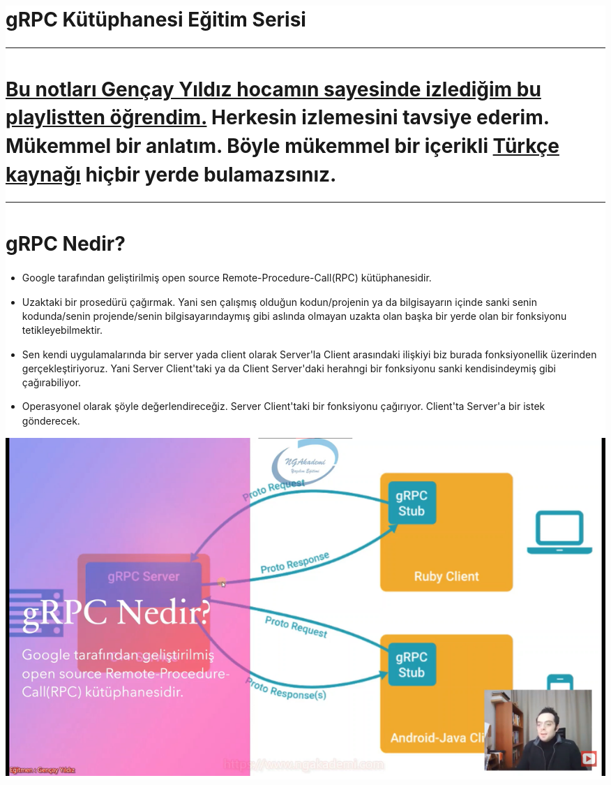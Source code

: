 # gRPC Kütüphanesi Eğitim Serisi

***
# [Bu notları Gençay Yıldız hocamın sayesinde izlediğim bu playlistten öğrendim.](https://www.youtube.com/playlist?list=PLQVXoXFVVtp3oS21qi7a0DZikNPAWxevZ)  Herkesin izlemesini tavsiye ederim. Mükemmel bir anlatım. Böyle mükemmel bir içerikli [Türkçe kaynağı](https://www.youtube.com/c/Gen%C3%A7ayY%C4%B1ld%C4%B1z) hiçbir yerde bulamazsınız.
***

# gRPC Nedir?

- Google tarafından geliştirilmiş open source Remote-Procedure-Call(RPC) kütüphanesidir.

- Uzaktaki bir prosedürü çağırmak. Yani sen çalışmış olduğun kodun/projenin ya da bilgisayarın içinde sanki senin kodunda/senin projende/senin bilgisayarındaymış gibi aslında olmayan uzakta olan başka bir yerde olan bir fonksiyonu tetikleyebilmektir.

- Sen kendi uygulamalarında bir server yada client olarak Server'la Client arasındaki ilişkiyi biz burada fonksiyonellik üzerinden gerçekleştiriyoruz. Yani Server Client'taki ya da Client Server'daki herahngi bir fonksiyonu sanki kendisindeymiş gibi çağırabiliyor.

- Operasyonel olarak şöyle değerlendireceğiz. Server Client'taki bir fonksiyonu çağırıyor. Client'ta Server'a bir istek gönderecek.

<img src="1.png" width = "auto">
